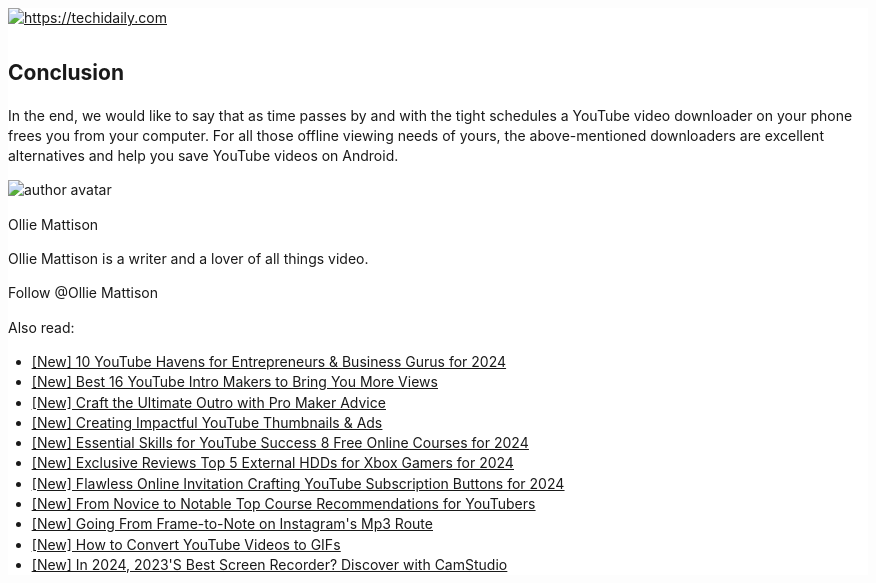 
<a href="https://ephamedtechinc.pxf.io/c/5597632/2120863/26400?prodsku=Mercury" target="_top" id="2120863">
  <img src="//a.impactradius-go.com/display-ad/26400-2120863" border="0" alt="https://techidaily.com" width="728" height="90"/>
</a>
<img height="0" width="0" src="https://ephamedtechinc.pxf.io/i/5597632/2120863/26400?prodsku=Mercury" style="position:absolute;visibility:hidden;" border="0" />

## Conclusion

In the end, we would like to say that as time passes by and with the tight schedules a YouTube video downloader on your phone frees you from your computer. For all those offline viewing needs of yours, the above-mentioned downloaders are excellent alternatives and help you save YouTube videos on Android.

![author avatar](https://images.wondershare.com/filmora/article-images/ollie-mattison.jpg)

Ollie Mattison

Ollie Mattison is a writer and a lover of all things video.

Follow @Ollie Mattison


<ins class="adsbygoogle"
     style="display:block"
     data-ad-format="autorelaxed"
     data-ad-client="ca-pub-7571918770474297"
     data-ad-slot="1223367746"></ins>



<ins class="adsbygoogle"
     style="display:block"
     data-ad-client="ca-pub-7571918770474297"
     data-ad-slot="8358498916"
     data-ad-format="auto"
     data-full-width-responsive="true"></ins>

<span class="atpl-alsoreadstyle">Also read:</span>
<div><ul>
<li><a href="https://youtube-data.techidaily.com/0-youtube-havens-for-entrepreneurs-and-business-gurus-for-2024/"><u>[New] 10 YouTube Havens for Entrepreneurs & Business Gurus for 2024</u></a></li>
<li><a href="https://youtube-sure.techidaily.com/est-16-youtube-intro-makers-to-bring-you-more-views/"><u>[New] Best 16 YouTube Intro Makers to Bring You More Views</u></a></li>
<li><a href="https://youtube-sure.techidaily.com/raft-the-ultimate-outro-with-pro-maker-advice/"><u>[New] Craft the Ultimate Outro with Pro Maker Advice</u></a></li>
<li><a href="https://youtube-sure.techidaily.com/reating-impactful-youtube-thumbnails-and-ads/"><u>[New] Creating Impactful YouTube Thumbnails & Ads</u></a></li>
<li><a href="https://youtube-sure.techidaily.com/ssential-skills-for-youtube-success-8-free-online-courses-for-2024/"><u>[New] Essential Skills for YouTube Success 8 Free Online Courses for 2024</u></a></li>
<li><a href="https://remote-screen-capture.techidaily.com/new-exclusive-reviews-top-5-external-hdds-for-xbox-gamers-for-2024/"><u>[New] Exclusive Reviews Top 5 External HDDs for Xbox Gamers for 2024</u></a></li>
<li><a href="https://youtube-sure.techidaily.com/lawless-online-invitation-crafting-youtube-subscription-buttons-for-2024/"><u>[New] Flawless Online Invitation Crafting YouTube Subscription Buttons for 2024</u></a></li>
<li><a href="https://youtube-sure.techidaily.com/rom-novice-to-notable-top-course-recommendations-for-youtubers/"><u>[New] From Novice to Notable Top Course Recommendations for YouTubers</u></a></li>
<li><a href="https://instagram-video-files.techidaily.com/new-going-from-frame-to-note-on-instagrams-mp3-route/"><u>[New] Going From Frame-to-Note on Instagram's Mp3 Route</u></a></li>
<li><a href="https://youtube-sure.techidaily.com/ow-to-convert-youtube-videos-to-gifs/"><u>[New] How to Convert YouTube Videos to GIFs</u></a></li>
<li><a href="https://video-screen-grab.techidaily.com/new-in-2024-2023s-best-screen-recorder-discover-with-camstudio/"><u>[New] In 2024, 2023'S Best Screen Recorder? Discover with CamStudio</u></a></li>